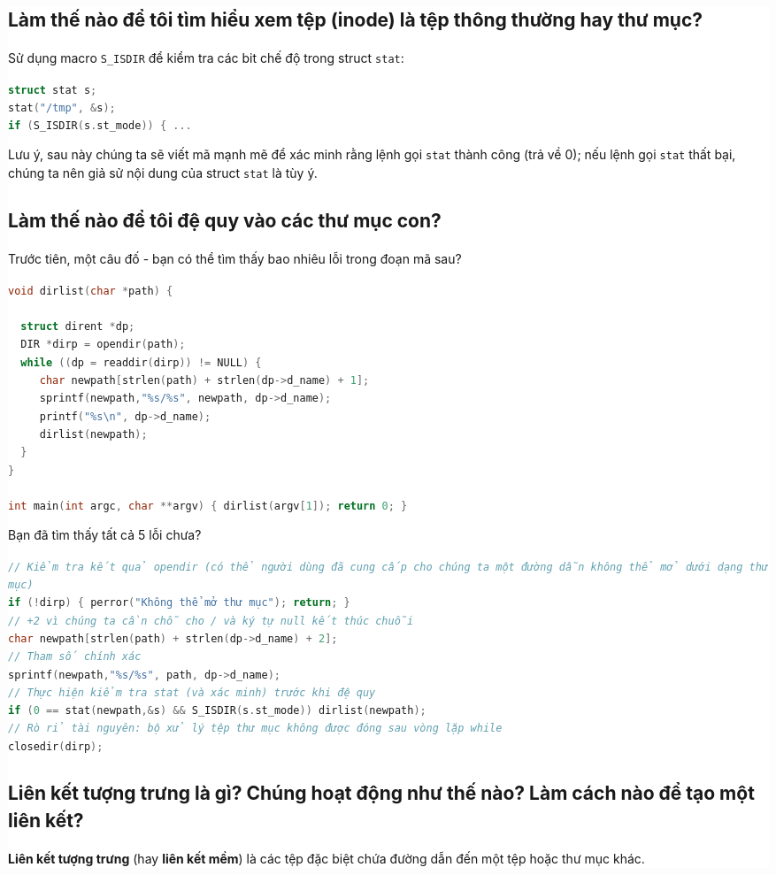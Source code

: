 ## Làm thế nào để tôi tìm hiểu xem tệp (inode) là tệp thông thường hay thư mục?

Sử dụng macro `S_ISDIR` để kiểm tra các bit chế độ trong struct `stat`:

```C
struct stat s;
stat("/tmp", &s);
if (S_ISDIR(s.st_mode)) { ... 
```
Lưu ý, sau này chúng ta sẽ viết mã mạnh mẽ để xác minh rằng lệnh gọi `stat` thành công (trả về 0); nếu lệnh gọi `stat` thất bại, chúng ta nên giả sử nội dung của struct `stat` là tùy ý.

## Làm thế nào để tôi đệ quy vào các thư mục con?

Trước tiên, một câu đố - bạn có thể tìm thấy bao nhiêu lỗi trong đoạn mã sau?
```C
void dirlist(char *path) {
  
  struct dirent *dp;
  DIR *dirp = opendir(path);
  while ((dp = readdir(dirp)) != NULL) {
     char newpath[strlen(path) + strlen(dp->d_name) + 1];
     sprintf(newpath,"%s/%s", newpath, dp->d_name);
     printf("%s\n", dp->d_name);
     dirlist(newpath);
  }
}

int main(int argc, char **argv) { dirlist(argv[1]); return 0; }
```
Bạn đã tìm thấy tất cả 5 lỗi chưa?
```C
// Kiểm tra kết quả opendir (có thể người dùng đã cung cấp cho chúng ta một đường dẫn không thể mở dưới dạng thư mục)
if (!dirp) { perror("Không thể mở thư mục"); return; }
// +2 vì chúng ta cần chỗ cho / và ký tự null kết thúc chuỗi
char newpath[strlen(path) + strlen(dp->d_name) + 2]; 
// Tham số chính xác
sprintf(newpath,"%s/%s", path, dp->d_name); 
// Thực hiện kiểm tra stat (và xác minh) trước khi đệ quy
if (0 == stat(newpath,&s) && S_ISDIR(s.st_mode)) dirlist(newpath);
// Rò rỉ tài nguyên: bộ xử lý tệp thư mục không được đóng sau vòng lặp while
closedir(dirp);
```


## Liên kết tượng trưng là gì? Chúng hoạt động như thế nào? Làm cách nào để tạo một liên kết?

**Liên kết tượng trưng** (hay **liên kết mềm**) là các tệp đặc biệt chứa đường dẫn đến một tệp hoặc thư mục khác. 
